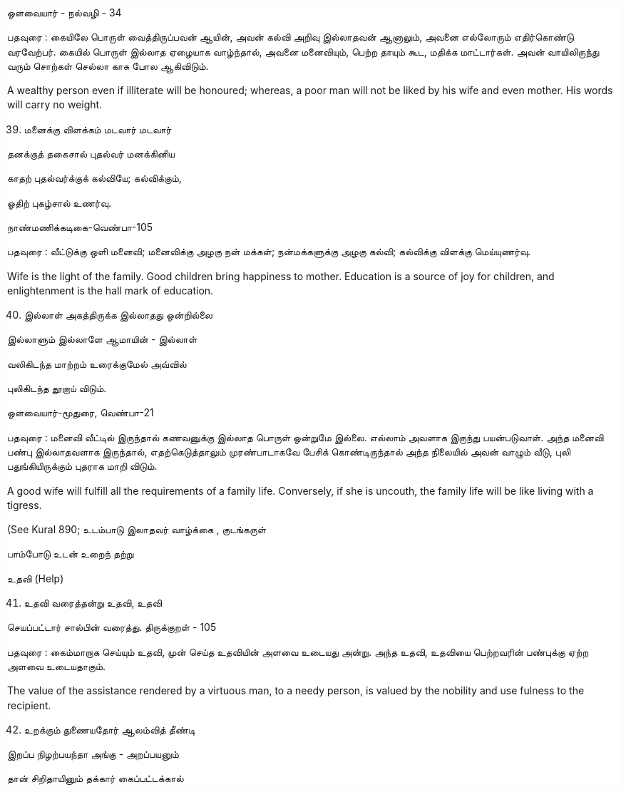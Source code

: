 ஒளவையார் - நல்வழி - 34  

பதவுரை : கையிலே பொருள் வைத்திருப்பவன் ஆயின், அவன் கல்வி அறிவு இல்லாதவன் ஆனாலும், அவனை எல்லோரும் எதிர்கொண்டு வரவேற்பர். கையில் பொருள் இல்லாத ஏழையாக வாழ்ந்தால், அவனை மனைவியும், பெற்ற தாயும் கூட, மதிக்க மாட்டார்கள். அவன் வாயிலிருந்து வரும் சொற்கள் செல்லா காசு போல ஆகிவிடும்.  

A wealthy person even if illiterate will be honoured; whereas, a poor man will not be liked by his wife and even mother. His words will carry no weight.  

39. மனைக்கு விளக்கம் மடவார் மடவார்  

தனக்குத் தகைசால் புதல்வர் மனக்கினிய  

காதற் புதல்வர்க்குக் கல்வியே; கல்விக்கும்,  

ஓதிற் புகழ்சால் உணர்வு.  

நாண்மணிக்கடிகை-வெண்பா-105  

பதவுரை : வீட்டுக்கு ஒளி மனைவி; மனைவிக்கு அழகு நன் மக்கள்; நன்மக்களுக்கு அழகு கல்வி; கல்விக்கு விளக்கு மெய்யுணர்வு.  

Wife is the light of the family. Good children bring happiness to mother. Education is a source of joy for children, and enlightenment is the hall mark of education.  

40. இல்லாள் அகத்திருக்க இல்லாதது ஒன்றில்லை  

இல்லாளும் இல்லாளே ஆமாயின் - இல்லாள்  

வலிகிடந்த மாற்றம் உரைக்குமேல் அவ்வில்  

புலிகிடந்த தூறாய் விடும்.  

ஒளவையார்-மூதுரை, வெண்பா-21  

பதவுரை : மனைவி வீட்டில் இருந்தால் கணவனுக்கு இல்லாத பொருள் ஒன்றுமே இல்லை. எல்லாம் அவளாக இருந்து பயன்படுவாள். அந்த மனைவி பண்பு இல்லாதவளாக இருந்தால், எதற்கெடுத்தாலும் முரண்பாடாகவே பேசிக் கொண்டிருந்தால் அந்த நிலையில் அவன் வாழும் வீடு, புலி பதுங்கியிருக்கும் புதராக மாறி விடும்.  

A good wife will fulfill all the requirements of a family life. Conversely, if she is uncouth, the family life will be like living with a tigress.  

(See Kural 890; உடம்பாடு இலாதவர் வாழ்க்கை , குடங்கருள்  

பாம்போடு உடன் உறைந் தற்று  

உதவி (Help)  

41. உதவி வரைத்தன்று உதவி, உதவி  

செயப்பட்டார் சால்பின் வரைத்து. திருக்குறள் - 105  

பதவுரை : கைம்மாறாக செய்யும் உதவி, முன் செய்த உதவியின் அளவை உடையது அன்று. அந்த உதவி, உதவியை பெற்றவரின் பண்புக்கு ஏற்ற அளவை உடையதாகும்.  

The value of the assistance rendered by a virtuous man, to a needy person, is valued by the nobility and use fulness to the recipient.  

42. உறக்கும் துணையதோர் ஆலம்வித் தீண்டி  

இறப்ப நிழற்பயந்தா அங்கு - அறப்பயனும்  

தான் சிறிதாயினும் தக்கார் கைப்பட்டக்கால்  
